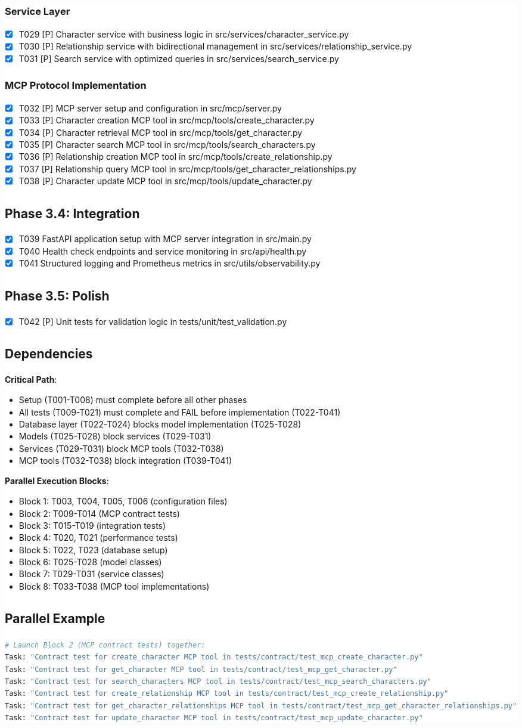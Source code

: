 ### Service Layer
- [x] T029 [P] Character service with business logic in src/services/character_service.py
- [x] T030 [P] Relationship service with bidirectional management in src/services/relationship_service.py
- [x] T031 [P] Search service with optimized queries in src/services/search_service.py

### MCP Protocol Implementation
- [x] T032 [P] MCP server setup and configuration in src/mcp/server.py
- [x] T033 [P] Character creation MCP tool in src/mcp/tools/create_character.py
- [x] T034 [P] Character retrieval MCP tool in src/mcp/tools/get_character.py
- [x] T035 [P] Character search MCP tool in src/mcp/tools/search_characters.py
- [x] T036 [P] Relationship creation MCP tool in src/mcp/tools/create_relationship.py
- [x] T037 [P] Relationship query MCP tool in src/mcp/tools/get_character_relationships.py
- [x] T038 [P] Character update MCP tool in src/mcp/tools/update_character.py

## Phase 3.4: Integration
- [x] T039 FastAPI application setup with MCP server integration in src/main.py
- [x] T040 Health check endpoints and service monitoring in src/api/health.py
- [x] T041 Structured logging and Prometheus metrics in src/utils/observability.py

## Phase 3.5: Polish
- [x] T042 [P] Unit tests for validation logic in tests/unit/test_validation.py

## Dependencies
**Critical Path**:
- Setup (T001-T008) must complete before all other phases
- All tests (T009-T021) must complete and FAIL before implementation (T022-T041)
- Database layer (T022-T024) blocks model implementation (T025-T028)
- Models (T025-T028) block services (T029-T031)
- Services (T029-T031) block MCP tools (T032-T038)
- MCP tools (T032-T038) block integration (T039-T041)

**Parallel Execution Blocks**:
- Block 1: T003, T004, T005, T006 (configuration files)
- Block 2: T009-T014 (MCP contract tests)
- Block 3: T015-T019 (integration tests)
- Block 4: T020, T021 (performance tests)
- Block 5: T022, T023 (database setup)
- Block 6: T025-T028 (model classes)
- Block 7: T029-T031 (service classes)
- Block 8: T033-T038 (MCP tool implementations)

## Parallel Example
```bash
# Launch Block 2 (MCP contract tests) together:
Task: "Contract test for create_character MCP tool in tests/contract/test_mcp_create_character.py"
Task: "Contract test for get_character MCP tool in tests/contract/test_mcp_get_character.py"
Task: "Contract test for search_characters MCP tool in tests/contract/test_mcp_search_characters.py"
Task: "Contract test for create_relationship MCP tool in tests/contract/test_mcp_create_relationship.py"
Task: "Contract test for get_character_relationships MCP tool in tests/contract/test_mcp_get_character_relationships.py"
Task: "Contract test for update_character MCP tool in tests/contract/test_mcp_update_character.py"
```
